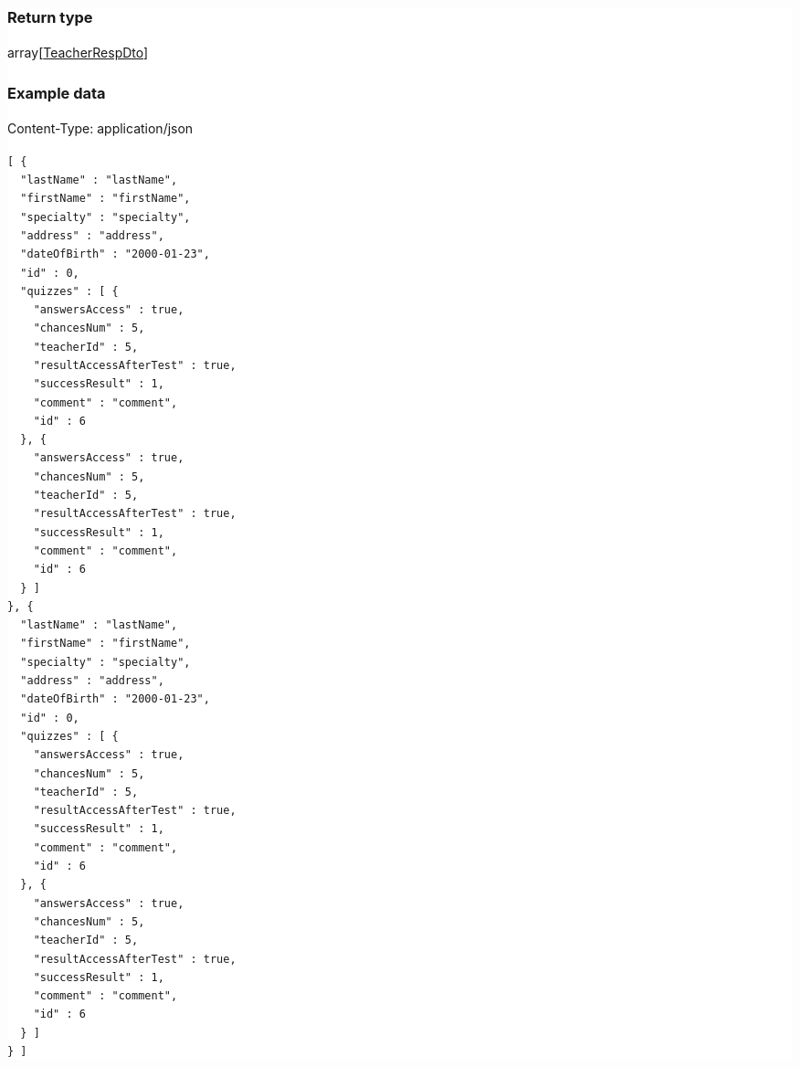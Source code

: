 ### Return type

array\[[TeacherRespDto](#TeacherRespDto)\]

### Example data

Content-Type: application/json

    [ {
      "lastName" : "lastName",
      "firstName" : "firstName",
      "specialty" : "specialty",
      "address" : "address",
      "dateOfBirth" : "2000-01-23",
      "id" : 0,
      "quizzes" : [ {
        "answersAccess" : true,
        "chancesNum" : 5,
        "teacherId" : 5,
        "resultAccessAfterTest" : true,
        "successResult" : 1,
        "comment" : "comment",
        "id" : 6
      }, {
        "answersAccess" : true,
        "chancesNum" : 5,
        "teacherId" : 5,
        "resultAccessAfterTest" : true,
        "successResult" : 1,
        "comment" : "comment",
        "id" : 6
      } ]
    }, {
      "lastName" : "lastName",
      "firstName" : "firstName",
      "specialty" : "specialty",
      "address" : "address",
      "dateOfBirth" : "2000-01-23",
      "id" : 0,
      "quizzes" : [ {
        "answersAccess" : true,
        "chancesNum" : 5,
        "teacherId" : 5,
        "resultAccessAfterTest" : true,
        "successResult" : 1,
        "comment" : "comment",
        "id" : 6
      }, {
        "answersAccess" : true,
        "chancesNum" : 5,
        "teacherId" : 5,
        "resultAccessAfterTest" : true,
        "successResult" : 1,
        "comment" : "comment",
        "id" : 6
      } ]
    } ]
